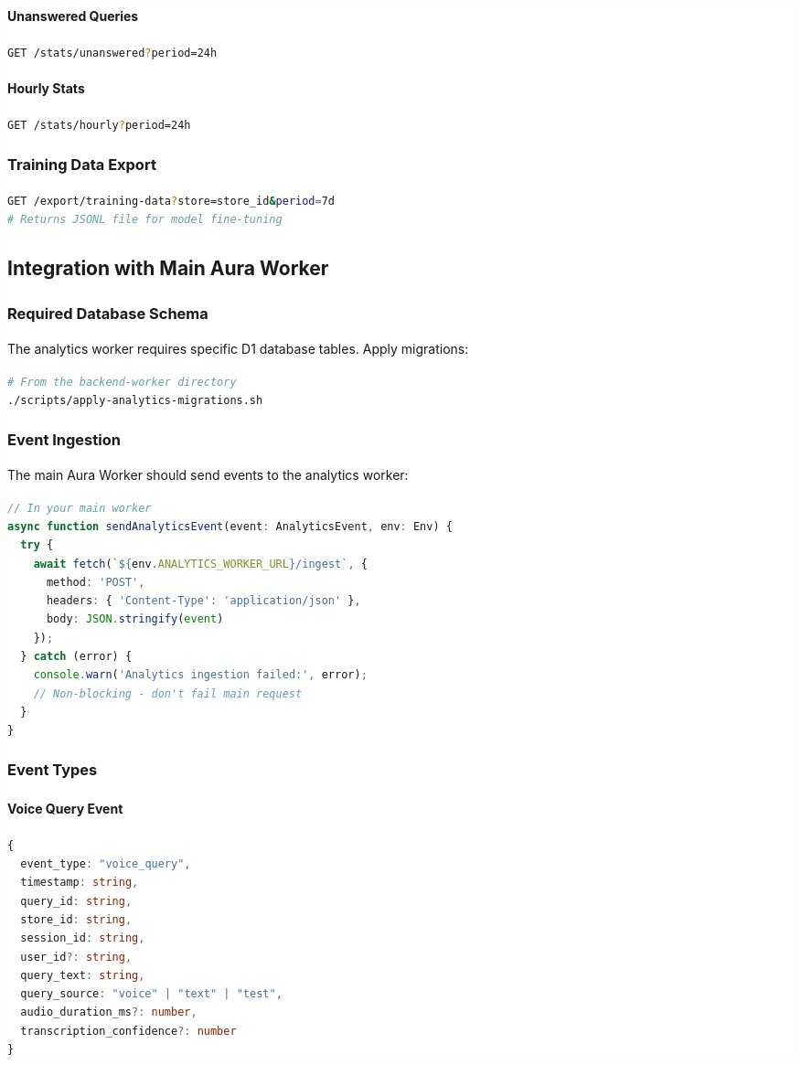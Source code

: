 #### Unanswered Queries
```bash
GET /stats/unanswered?period=24h
```

#### Hourly Stats
```bash
GET /stats/hourly?period=24h
```

### Training Data Export
```bash
GET /export/training-data?store=store_id&period=7d
# Returns JSONL file for model fine-tuning
```

## Integration with Main Aura Worker

### Required Database Schema

The analytics worker requires specific D1 database tables. Apply migrations:

```bash
# From the backend-worker directory
./scripts/apply-analytics-migrations.sh
```

### Event Ingestion

The main Aura Worker should send events to the analytics worker:

```typescript
// In your main worker
async function sendAnalyticsEvent(event: AnalyticsEvent, env: Env) {
  try {
    await fetch(`${env.ANALYTICS_WORKER_URL}/ingest`, {
      method: 'POST',
      headers: { 'Content-Type': 'application/json' },
      body: JSON.stringify(event)
    });
  } catch (error) {
    console.warn('Analytics ingestion failed:', error);
    // Non-blocking - don't fail main request
  }
}
```

### Event Types

#### Voice Query Event
```typescript
{
  event_type: "voice_query",
  timestamp: string,
  query_id: string,
  store_id: string,
  session_id: string,
  user_id?: string,
  query_text: string,
  query_source: "voice" | "text" | "test",
  audio_duration_ms?: number,
  transcription_confidence?: number
}
```
